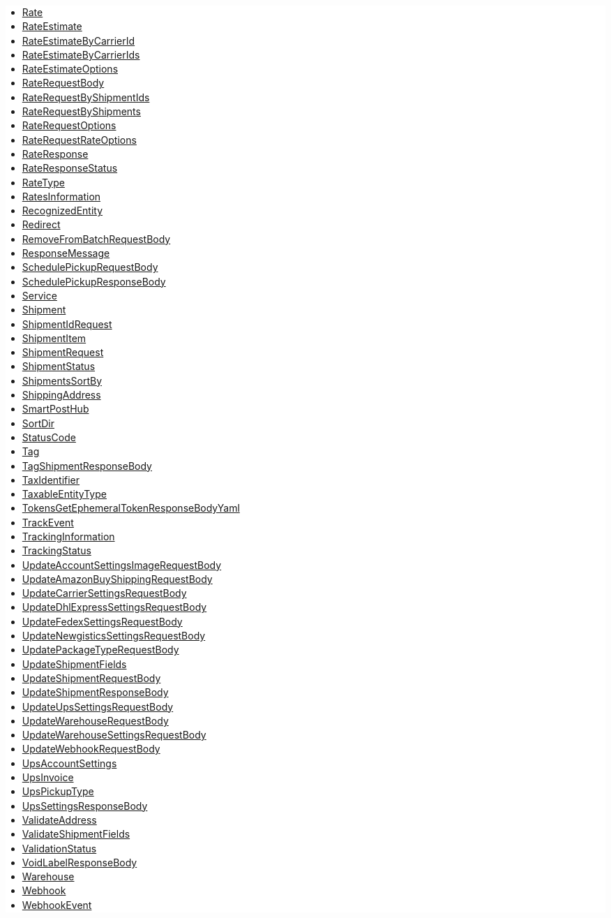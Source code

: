  - [Rate](docs/Rate.md)
 - [RateEstimate](docs/RateEstimate.md)
 - [RateEstimateByCarrierId](docs/RateEstimateByCarrierId.md)
 - [RateEstimateByCarrierIds](docs/RateEstimateByCarrierIds.md)
 - [RateEstimateOptions](docs/RateEstimateOptions.md)
 - [RateRequestBody](docs/RateRequestBody.md)
 - [RateRequestByShipmentIds](docs/RateRequestByShipmentIds.md)
 - [RateRequestByShipments](docs/RateRequestByShipments.md)
 - [RateRequestOptions](docs/RateRequestOptions.md)
 - [RateRequestRateOptions](docs/RateRequestRateOptions.md)
 - [RateResponse](docs/RateResponse.md)
 - [RateResponseStatus](docs/RateResponseStatus.md)
 - [RateType](docs/RateType.md)
 - [RatesInformation](docs/RatesInformation.md)
 - [RecognizedEntity](docs/RecognizedEntity.md)
 - [Redirect](docs/Redirect.md)
 - [RemoveFromBatchRequestBody](docs/RemoveFromBatchRequestBody.md)
 - [ResponseMessage](docs/ResponseMessage.md)
 - [SchedulePickupRequestBody](docs/SchedulePickupRequestBody.md)
 - [SchedulePickupResponseBody](docs/SchedulePickupResponseBody.md)
 - [Service](docs/Service.md)
 - [Shipment](docs/Shipment.md)
 - [ShipmentIdRequest](docs/ShipmentIdRequest.md)
 - [ShipmentItem](docs/ShipmentItem.md)
 - [ShipmentRequest](docs/ShipmentRequest.md)
 - [ShipmentStatus](docs/ShipmentStatus.md)
 - [ShipmentsSortBy](docs/ShipmentsSortBy.md)
 - [ShippingAddress](docs/ShippingAddress.md)
 - [SmartPostHub](docs/SmartPostHub.md)
 - [SortDir](docs/SortDir.md)
 - [StatusCode](docs/StatusCode.md)
 - [Tag](docs/Tag.md)
 - [TagShipmentResponseBody](docs/TagShipmentResponseBody.md)
 - [TaxIdentifier](docs/TaxIdentifier.md)
 - [TaxableEntityType](docs/TaxableEntityType.md)
 - [TokensGetEphemeralTokenResponseBodyYaml](docs/TokensGetEphemeralTokenResponseBodyYaml.md)
 - [TrackEvent](docs/TrackEvent.md)
 - [TrackingInformation](docs/TrackingInformation.md)
 - [TrackingStatus](docs/TrackingStatus.md)
 - [UpdateAccountSettingsImageRequestBody](docs/UpdateAccountSettingsImageRequestBody.md)
 - [UpdateAmazonBuyShippingRequestBody](docs/UpdateAmazonBuyShippingRequestBody.md)
 - [UpdateCarrierSettingsRequestBody](docs/UpdateCarrierSettingsRequestBody.md)
 - [UpdateDhlExpressSettingsRequestBody](docs/UpdateDhlExpressSettingsRequestBody.md)
 - [UpdateFedexSettingsRequestBody](docs/UpdateFedexSettingsRequestBody.md)
 - [UpdateNewgisticsSettingsRequestBody](docs/UpdateNewgisticsSettingsRequestBody.md)
 - [UpdatePackageTypeRequestBody](docs/UpdatePackageTypeRequestBody.md)
 - [UpdateShipmentFields](docs/UpdateShipmentFields.md)
 - [UpdateShipmentRequestBody](docs/UpdateShipmentRequestBody.md)
 - [UpdateShipmentResponseBody](docs/UpdateShipmentResponseBody.md)
 - [UpdateUpsSettingsRequestBody](docs/UpdateUpsSettingsRequestBody.md)
 - [UpdateWarehouseRequestBody](docs/UpdateWarehouseRequestBody.md)
 - [UpdateWarehouseSettingsRequestBody](docs/UpdateWarehouseSettingsRequestBody.md)
 - [UpdateWebhookRequestBody](docs/UpdateWebhookRequestBody.md)
 - [UpsAccountSettings](docs/UpsAccountSettings.md)
 - [UpsInvoice](docs/UpsInvoice.md)
 - [UpsPickupType](docs/UpsPickupType.md)
 - [UpsSettingsResponseBody](docs/UpsSettingsResponseBody.md)
 - [ValidateAddress](docs/ValidateAddress.md)
 - [ValidateShipmentFields](docs/ValidateShipmentFields.md)
 - [ValidationStatus](docs/ValidationStatus.md)
 - [VoidLabelResponseBody](docs/VoidLabelResponseBody.md)
 - [Warehouse](docs/Warehouse.md)
 - [Webhook](docs/Webhook.md)
 - [WebhookEvent](docs/WebhookEvent.md)